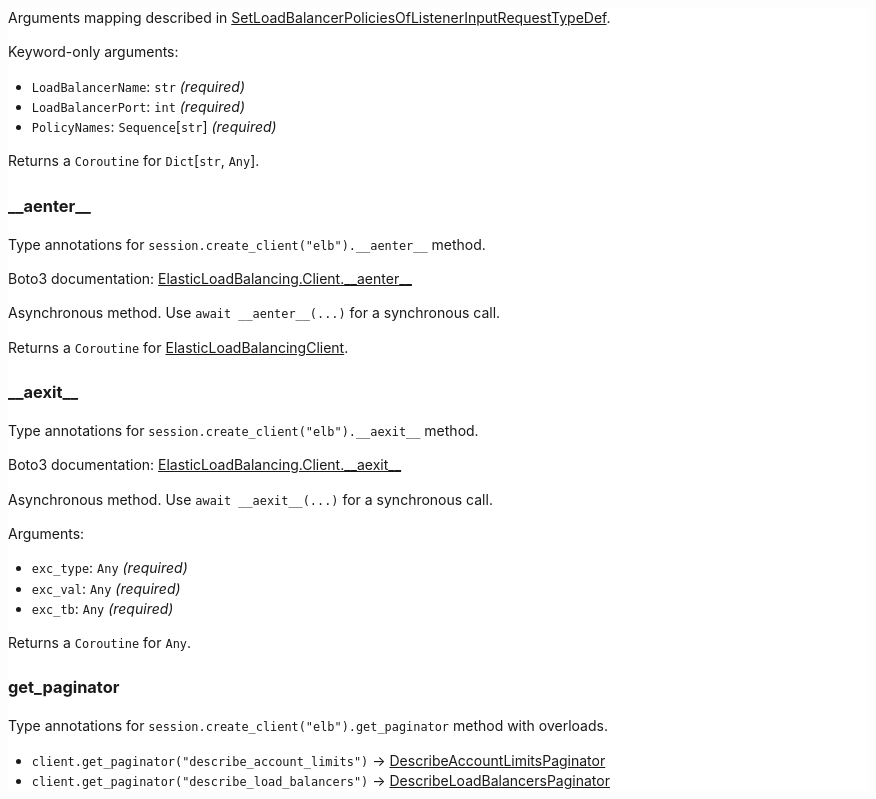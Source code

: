 Arguments mapping described in
[SetLoadBalancerPoliciesOfListenerInputRequestTypeDef](./type_defs.md#setloadbalancerpoliciesoflistenerinputrequesttypedef).

Keyword-only arguments:

- `LoadBalancerName`: `str` *(required)*
- `LoadBalancerPort`: `int` *(required)*
- `PolicyNames`: `Sequence`\[`str`\] *(required)*

Returns a `Coroutine` for `Dict`\[`str`, `Any`\].

<a id="\_\_aenter\_\_"></a>

### \_\_aenter\_\_

Type annotations for `session.create_client("elb").__aenter__` method.

Boto3 documentation:
[ElasticLoadBalancing.Client.\_\_aenter\_\_](https://boto3.amazonaws.com/v1/documentation/api/latest/reference/services/elb.html#ElasticLoadBalancing.Client.__aenter__)

Asynchronous method. Use `await __aenter__(...)` for a synchronous call.

Returns a `Coroutine` for
[ElasticLoadBalancingClient](#elasticloadbalancingclient).

<a id="\_\_aexit\_\_"></a>

### \_\_aexit\_\_

Type annotations for `session.create_client("elb").__aexit__` method.

Boto3 documentation:
[ElasticLoadBalancing.Client.\_\_aexit\_\_](https://boto3.amazonaws.com/v1/documentation/api/latest/reference/services/elb.html#ElasticLoadBalancing.Client.__aexit__)

Asynchronous method. Use `await __aexit__(...)` for a synchronous call.

Arguments:

- `exc_type`: `Any` *(required)*
- `exc_val`: `Any` *(required)*
- `exc_tb`: `Any` *(required)*

Returns a `Coroutine` for `Any`.

<a id="get_paginator"></a>

### get_paginator

Type annotations for `session.create_client("elb").get_paginator` method with
overloads.

- `client.get_paginator("describe_account_limits")` ->
  [DescribeAccountLimitsPaginator](./paginators.md#describeaccountlimitspaginator)
- `client.get_paginator("describe_load_balancers")` ->
  [DescribeLoadBalancersPaginator](./paginators.md#describeloadbalancerspaginator)
